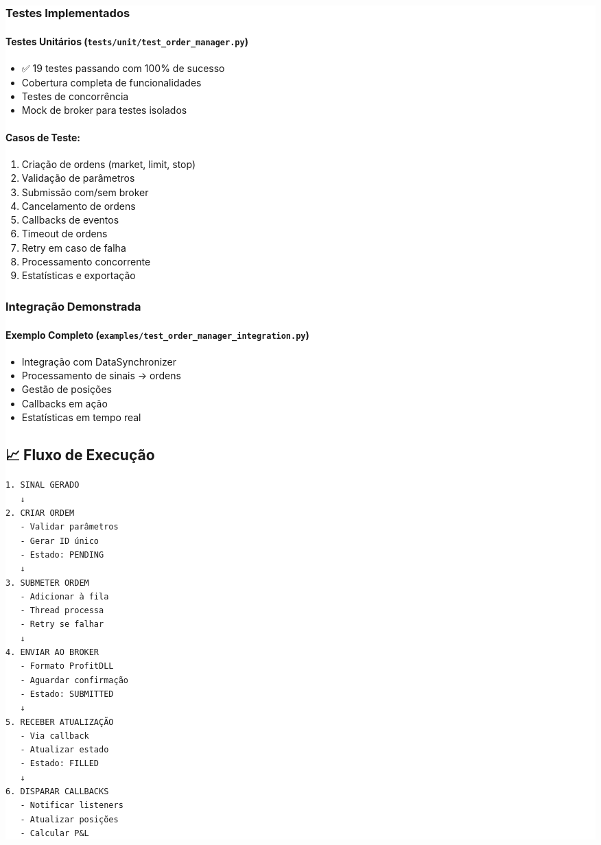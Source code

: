 ### Testes Implementados

#### Testes Unitários (`tests/unit/test_order_manager.py`)
- ✅ 19 testes passando com 100% de sucesso
- Cobertura completa de funcionalidades
- Testes de concorrência
- Mock de broker para testes isolados

#### Casos de Teste:
1. Criação de ordens (market, limit, stop)
2. Validação de parâmetros
3. Submissão com/sem broker
4. Cancelamento de ordens
5. Callbacks de eventos
6. Timeout de ordens
7. Retry em caso de falha
8. Processamento concorrente
9. Estatísticas e exportação

### Integração Demonstrada

#### Exemplo Completo (`examples/test_order_manager_integration.py`)
- Integração com DataSynchronizer
- Processamento de sinais → ordens
- Gestão de posições
- Callbacks em ação
- Estatísticas em tempo real

## 📈 Fluxo de Execução

```
1. SINAL GERADO
   ↓
2. CRIAR ORDEM
   - Validar parâmetros
   - Gerar ID único
   - Estado: PENDING
   ↓
3. SUBMETER ORDEM
   - Adicionar à fila
   - Thread processa
   - Retry se falhar
   ↓
4. ENVIAR AO BROKER
   - Formato ProfitDLL
   - Aguardar confirmação
   - Estado: SUBMITTED
   ↓
5. RECEBER ATUALIZAÇÃO
   - Via callback
   - Atualizar estado
   - Estado: FILLED
   ↓
6. DISPARAR CALLBACKS
   - Notificar listeners
   - Atualizar posições
   - Calcular P&L
```
